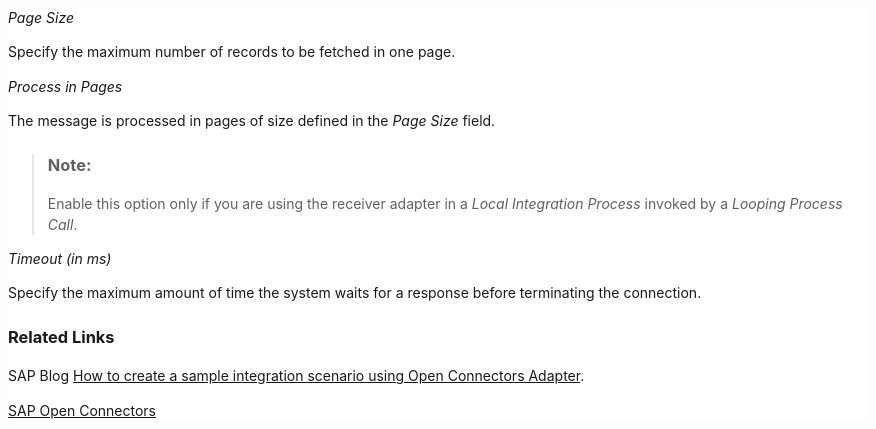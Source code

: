 

</td>
</tr>
<tr>
<td valign="top">

*Page Size*



</td>
<td valign="top">

Specify the maximum number of records to be fetched in one page.



</td>
</tr>
<tr>
<td valign="top">

*Process in Pages*



</td>
<td valign="top">

The message is processed in pages of size defined in the *Page Size* field.

> ### Note:  
> Enable this option only if you are using the receiver adapter in a *Local Integration Process* invoked by a *Looping Process Call*.



</td>
</tr>
<tr>
<td valign="top">

*Timeout \(in ms\)*



</td>
<td valign="top">

Specify the maximum amount of time the system waits for a response before terminating the connection.



</td>
</tr>
</table>



### Related Links

SAP Blog [How to create a sample integration scenario using Open Connectors Adapter](https://blogs.sap.com/2019/03/13/cloud-integration-how-to-create-a-sample-integration-scenario-using-open-connectors-adapter/).

[SAP Open Connectors](https://help.openconnectors.ext.hana.ondemand.com/home)

